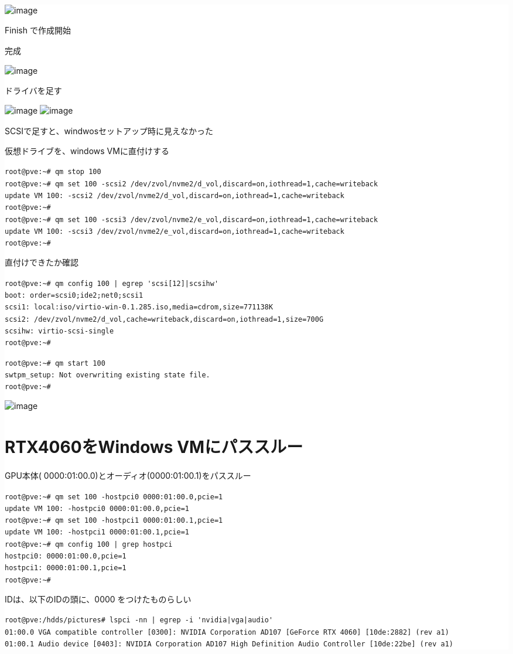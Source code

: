 <img width="1849" height="1137" alt="image" src="https://github.com/user-attachments/assets/4c4db9d1-6fcc-4640-b952-ec75cc5e478f" />

Finish で作成開始

完成

<img width="1849" height="1137" alt="image" src="https://github.com/user-attachments/assets/7cda9e0f-8f96-4807-9e05-49dd321b62c0" />

ドライバを足す

<img width="1849" height="1137" alt="image" src="https://github.com/user-attachments/assets/144a31e1-ede7-41d1-b8fc-1f2758f30b08" />

<img width="1849" height="1137" alt="image" src="https://github.com/user-attachments/assets/e77b3c47-a41f-4d5f-b013-aebf5ef1c3df" />

SCSIで足すと、windwosセットアップ時に見えなかった

仮想ドライブを、windows VMに直付けする
```
root@pve:~# qm stop 100
root@pve:~# qm set 100 -scsi2 /dev/zvol/nvme2/d_vol,discard=on,iothread=1,cache=writeback
update VM 100: -scsi2 /dev/zvol/nvme2/d_vol,discard=on,iothread=1,cache=writeback
root@pve:~#
root@pve:~# qm set 100 -scsi3 /dev/zvol/nvme2/e_vol,discard=on,iothread=1,cache=writeback
update VM 100: -scsi3 /dev/zvol/nvme2/e_vol,discard=on,iothread=1,cache=writeback
root@pve:~# 

```

直付けできたか確認
```
root@pve:~# qm config 100 | egrep 'scsi[12]|scsihw'
boot: order=scsi0;ide2;net0;scsi1
scsi1: local:iso/virtio-win-0.1.285.iso,media=cdrom,size=771138K
scsi2: /dev/zvol/nvme2/d_vol,cache=writeback,discard=on,iothread=1,size=700G
scsihw: virtio-scsi-single
root@pve:~# 
```
```
root@pve:~# qm start 100
swtpm_setup: Not overwriting existing state file.
root@pve:~# 
```

<img width="1849" height="1137" alt="image" src="https://github.com/user-attachments/assets/497dc44b-c8a0-48d4-9424-2ec3c5911cbc" />

# RTX4060をWindows VMにパススルー

GPU本体( 0000:01:00.0)とオーディオ(0000:01:00.1)をパススルー
```
root@pve:~# qm set 100 -hostpci0 0000:01:00.0,pcie=1
update VM 100: -hostpci0 0000:01:00.0,pcie=1
root@pve:~# qm set 100 -hostpci1 0000:01:00.1,pcie=1
update VM 100: -hostpci1 0000:01:00.1,pcie=1
root@pve:~# qm config 100 | grep hostpci
hostpci0: 0000:01:00.0,pcie=1
hostpci1: 0000:01:00.1,pcie=1
root@pve:~#
```
IDは、以下のIDの頭に、0000 をつけたものらしい
```
root@pve:/hdds/pictures# lspci -nn | egrep -i 'nvidia|vga|audio'
01:00.0 VGA compatible controller [0300]: NVIDIA Corporation AD107 [GeForce RTX 4060] [10de:2882] (rev a1)
01:00.1 Audio device [0403]: NVIDIA Corporation AD107 High Definition Audio Controller [10de:22be] (rev a1)
```
